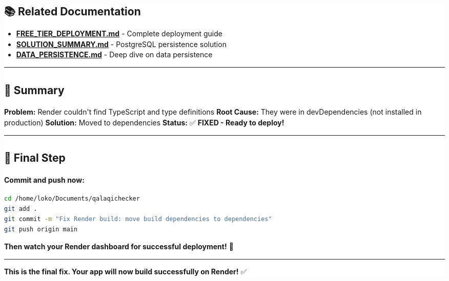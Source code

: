 
## 📚 Related Documentation

- **[FREE_TIER_DEPLOYMENT.md](FREE_TIER_DEPLOYMENT.md)** - Complete deployment guide
- **[SOLUTION_SUMMARY.md](SOLUTION_SUMMARY.md)** - PostgreSQL persistence solution
- **[DATA_PERSISTENCE.md](DATA_PERSISTENCE.md)** - Deep dive on data persistence

---

## 🎉 Summary

**Problem:** Render couldn't find TypeScript and type definitions
**Root Cause:** They were in devDependencies (not installed in production)
**Solution:** Moved to dependencies
**Status:** ✅ **FIXED - Ready to deploy!**

---

## 🚀 Final Step

**Commit and push now:**

```bash
cd /home/loko/Documents/qalaqichecker
git add .
git commit -m "Fix Render build: move build dependencies to dependencies"
git push origin main
```

**Then watch your Render dashboard for successful deployment!** 🎊

---

**This is the final fix. Your app will now build successfully on Render!** ✅
